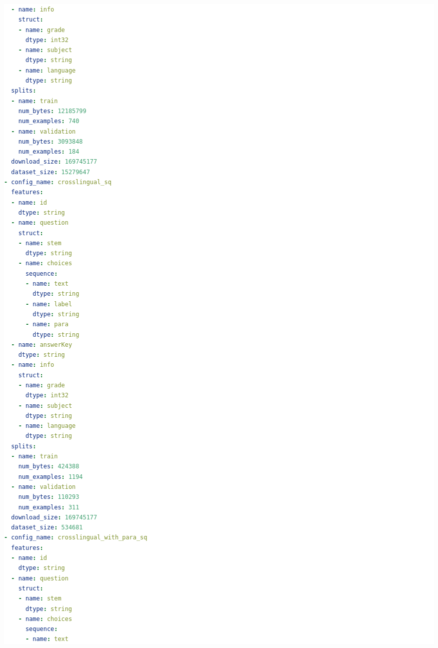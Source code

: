 ```yaml
  - name: info
    struct:
    - name: grade
      dtype: int32
    - name: subject
      dtype: string
    - name: language
      dtype: string
  splits:
  - name: train
    num_bytes: 12185799
    num_examples: 740
  - name: validation
    num_bytes: 3093848
    num_examples: 184
  download_size: 169745177
  dataset_size: 15279647
- config_name: crosslingual_sq
  features:
  - name: id
    dtype: string
  - name: question
    struct:
    - name: stem
      dtype: string
    - name: choices
      sequence:
      - name: text
        dtype: string
      - name: label
        dtype: string
      - name: para
        dtype: string
  - name: answerKey
    dtype: string
  - name: info
    struct:
    - name: grade
      dtype: int32
    - name: subject
      dtype: string
    - name: language
      dtype: string
  splits:
  - name: train
    num_bytes: 424388
    num_examples: 1194
  - name: validation
    num_bytes: 110293
    num_examples: 311
  download_size: 169745177
  dataset_size: 534681
- config_name: crosslingual_with_para_sq
  features:
  - name: id
    dtype: string
  - name: question
    struct:
    - name: stem
      dtype: string
    - name: choices
      sequence:
      - name: text
```